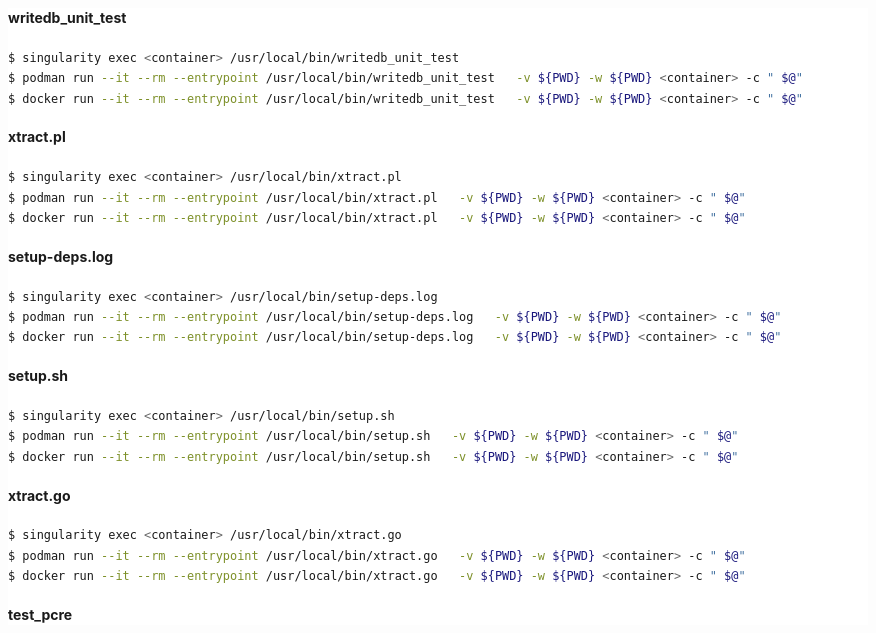 
#### writedb_unit_test

```bash
$ singularity exec <container> /usr/local/bin/writedb_unit_test
$ podman run --it --rm --entrypoint /usr/local/bin/writedb_unit_test   -v ${PWD} -w ${PWD} <container> -c " $@"
$ docker run --it --rm --entrypoint /usr/local/bin/writedb_unit_test   -v ${PWD} -w ${PWD} <container> -c " $@"
```


#### xtract.pl

```bash
$ singularity exec <container> /usr/local/bin/xtract.pl
$ podman run --it --rm --entrypoint /usr/local/bin/xtract.pl   -v ${PWD} -w ${PWD} <container> -c " $@"
$ docker run --it --rm --entrypoint /usr/local/bin/xtract.pl   -v ${PWD} -w ${PWD} <container> -c " $@"
```


#### setup-deps.log

```bash
$ singularity exec <container> /usr/local/bin/setup-deps.log
$ podman run --it --rm --entrypoint /usr/local/bin/setup-deps.log   -v ${PWD} -w ${PWD} <container> -c " $@"
$ docker run --it --rm --entrypoint /usr/local/bin/setup-deps.log   -v ${PWD} -w ${PWD} <container> -c " $@"
```


#### setup.sh

```bash
$ singularity exec <container> /usr/local/bin/setup.sh
$ podman run --it --rm --entrypoint /usr/local/bin/setup.sh   -v ${PWD} -w ${PWD} <container> -c " $@"
$ docker run --it --rm --entrypoint /usr/local/bin/setup.sh   -v ${PWD} -w ${PWD} <container> -c " $@"
```


#### xtract.go

```bash
$ singularity exec <container> /usr/local/bin/xtract.go
$ podman run --it --rm --entrypoint /usr/local/bin/xtract.go   -v ${PWD} -w ${PWD} <container> -c " $@"
$ docker run --it --rm --entrypoint /usr/local/bin/xtract.go   -v ${PWD} -w ${PWD} <container> -c " $@"
```


#### test_pcre
